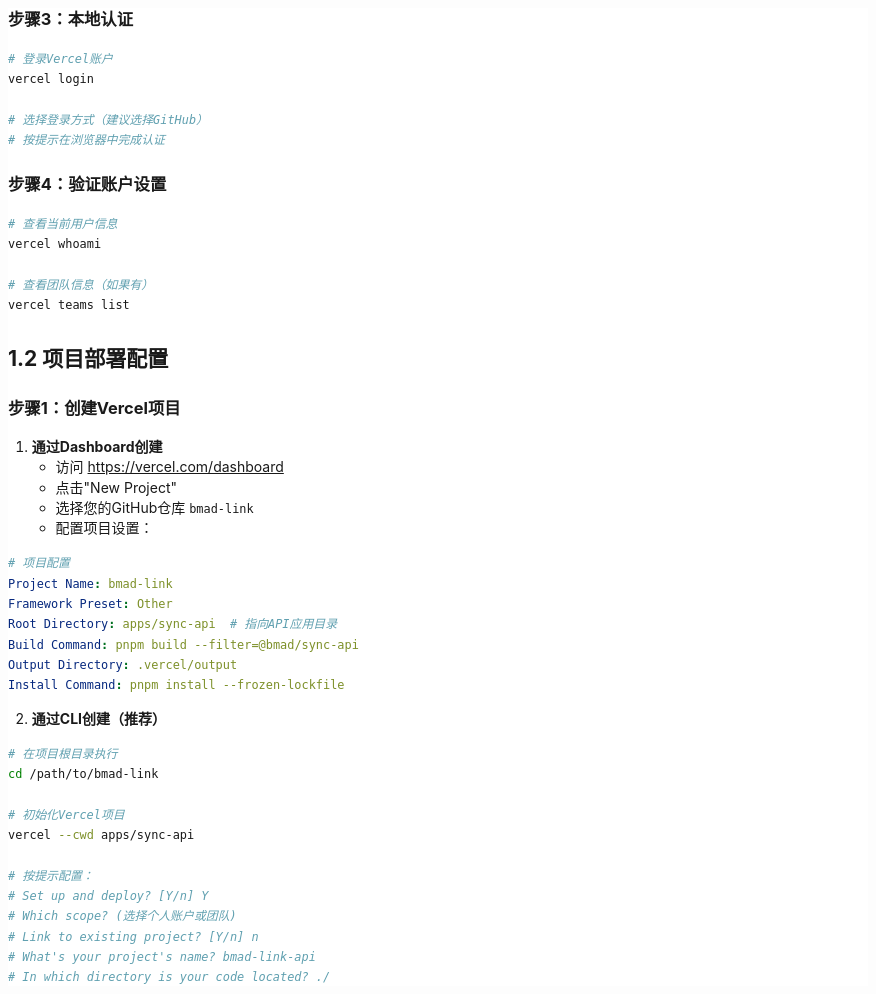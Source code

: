 ### 步骤3：本地认证

```bash
# 登录Vercel账户
vercel login

# 选择登录方式（建议选择GitHub）
# 按提示在浏览器中完成认证
```

### 步骤4：验证账户设置

```bash
# 查看当前用户信息
vercel whoami

# 查看团队信息（如果有）
vercel teams list
```

## 1.2 项目部署配置

### 步骤1：创建Vercel项目

1. **通过Dashboard创建**
   - 访问 https://vercel.com/dashboard
   - 点击"New Project"
   - 选择您的GitHub仓库 `bmad-link`
   - 配置项目设置：

```yaml
# 项目配置
Project Name: bmad-link
Framework Preset: Other
Root Directory: apps/sync-api  # 指向API应用目录
Build Command: pnpm build --filter=@bmad/sync-api
Output Directory: .vercel/output
Install Command: pnpm install --frozen-lockfile
```

2. **通过CLI创建（推荐）**

```bash
# 在项目根目录执行
cd /path/to/bmad-link

# 初始化Vercel项目
vercel --cwd apps/sync-api

# 按提示配置：
# Set up and deploy? [Y/n] Y
# Which scope? (选择个人账户或团队)
# Link to existing project? [Y/n] n
# What's your project's name? bmad-link-api
# In which directory is your code located? ./
```
